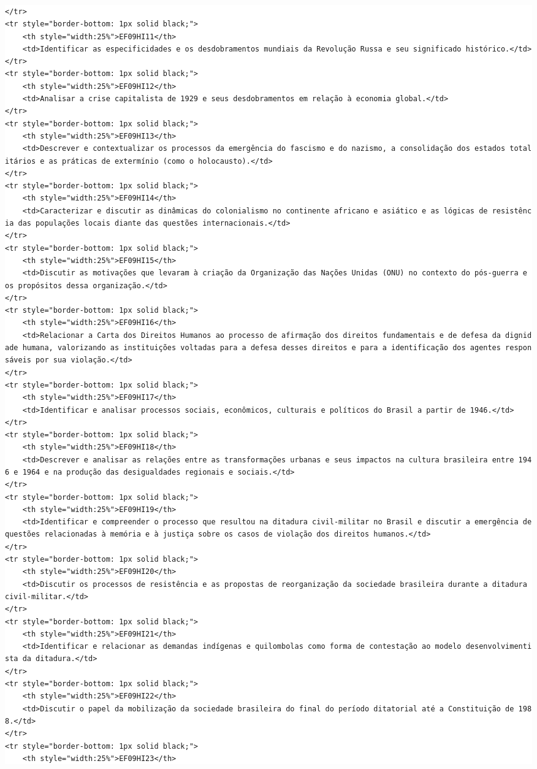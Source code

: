     </tr>
    <tr style="border-bottom: 1px solid black;">
        <th style="width:25%">EF09HI11</th>
        <td>Identificar as especificidades e os desdobramentos mundiais da Revolução Russa e seu significado histórico.</td>
    </tr>
    <tr style="border-bottom: 1px solid black;">
        <th style="width:25%">EF09HI12</th>
        <td>Analisar a crise capitalista de 1929 e seus desdobramentos em relação à economia global.</td>
    </tr>
    <tr style="border-bottom: 1px solid black;">
        <th style="width:25%">EF09HI13</th>
        <td>Descrever e contextualizar os processos da emergência do fascismo e do nazismo, a consolidação dos estados totalitários e as práticas de extermínio (como o holocausto).</td>
    </tr>
    <tr style="border-bottom: 1px solid black;">
        <th style="width:25%">EF09HI14</th>
        <td>Caracterizar e discutir as dinâmicas do colonialismo no continente africano e asiático e as lógicas de resistência das populações locais diante das questões internacionais.</td>
    </tr>
    <tr style="border-bottom: 1px solid black;">
        <th style="width:25%">EF09HI15</th>
        <td>Discutir as motivações que levaram à criação da Organização das Nações Unidas (ONU) no contexto do pós-guerra e os propósitos dessa organização.</td>
    </tr>
    <tr style="border-bottom: 1px solid black;">
        <th style="width:25%">EF09HI16</th>
        <td>Relacionar a Carta dos Direitos Humanos ao processo de afirmação dos direitos fundamentais e de defesa da dignidade humana, valorizando as instituições voltadas para a defesa desses direitos e para a identificação dos agentes responsáveis por sua violação.</td>
    </tr>
    <tr style="border-bottom: 1px solid black;">
        <th style="width:25%">EF09HI17</th>
        <td>Identificar e analisar processos sociais, econômicos, culturais e políticos do Brasil a partir de 1946.</td>
    </tr>
    <tr style="border-bottom: 1px solid black;">
        <th style="width:25%">EF09HI18</th>
        <td>Descrever e analisar as relações entre as transformações urbanas e seus impactos na cultura brasileira entre 1946 e 1964 e na produção das desigualdades regionais e sociais.</td>
    </tr>
    <tr style="border-bottom: 1px solid black;">
        <th style="width:25%">EF09HI19</th>
        <td>Identificar e compreender o processo que resultou na ditadura civil-militar no Brasil e discutir a emergência de questões relacionadas à memória e à justiça sobre os casos de violação dos direitos humanos.</td>
    </tr>
    <tr style="border-bottom: 1px solid black;">
        <th style="width:25%">EF09HI20</th>
        <td>Discutir os processos de resistência e as propostas de reorganização da sociedade brasileira durante a ditadura civil-militar.</td>
    </tr>
    <tr style="border-bottom: 1px solid black;">
        <th style="width:25%">EF09HI21</th>
        <td>Identificar e relacionar as demandas indígenas e quilombolas como forma de contestação ao modelo desenvolvimentista da ditadura.</td>
    </tr>
    <tr style="border-bottom: 1px solid black;">
        <th style="width:25%">EF09HI22</th>
        <td>Discutir o papel da mobilização da sociedade brasileira do final do período ditatorial até a Constituição de 1988.</td>
    </tr>
    <tr style="border-bottom: 1px solid black;">
        <th style="width:25%">EF09HI23</th>